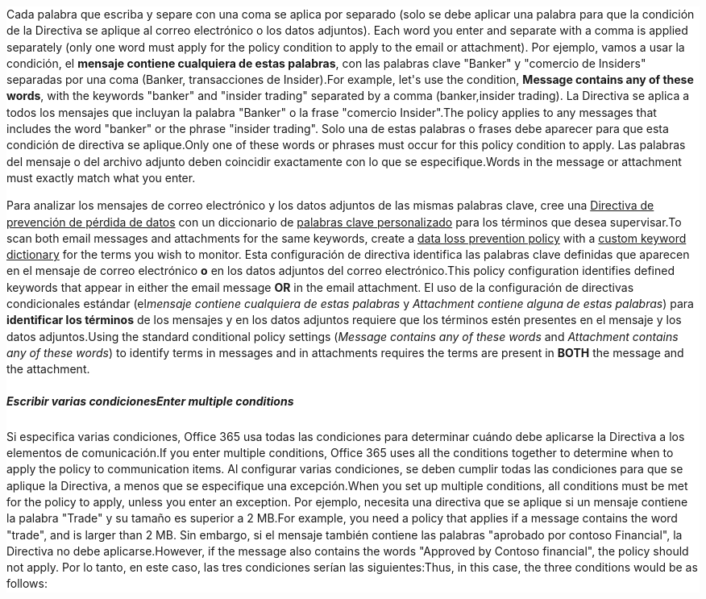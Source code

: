 <span data-ttu-id="4e17d-272"><a name="Matchwords"></a> Cada palabra que escriba y separe con una coma se aplica por separado (solo se debe aplicar una palabra para que la condición de la Directiva se aplique al correo electrónico o los datos adjuntos).</span><span class="sxs-lookup"><span data-stu-id="4e17d-272"><a name="Matchwords"> </a> Each word you enter and separate with a comma is applied separately (only one word must apply for the policy condition to apply to the email or attachment).</span></span> <span data-ttu-id="4e17d-273">Por ejemplo, vamos a usar la condición, el **mensaje contiene cualquiera de estas palabras**, con las palabras clave "Banker" y "comercio de Insiders" separadas por una coma (Banker, transacciones de Insider).</span><span class="sxs-lookup"><span data-stu-id="4e17d-273">For example, let's use the condition, **Message contains any of these words**, with the keywords "banker" and "insider trading" separated by a comma (banker,insider trading).</span></span> <span data-ttu-id="4e17d-274">La Directiva se aplica a todos los mensajes que incluyan la palabra "Banker" o la frase "comercio Insider".</span><span class="sxs-lookup"><span data-stu-id="4e17d-274">The policy applies to any messages that includes the word "banker" or the phrase "insider trading".</span></span> <span data-ttu-id="4e17d-275">Solo una de estas palabras o frases debe aparecer para que esta condición de directiva se aplique.</span><span class="sxs-lookup"><span data-stu-id="4e17d-275">Only one of these words or phrases must occur for this policy condition to apply.</span></span> <span data-ttu-id="4e17d-276">Las palabras del mensaje o del archivo adjunto deben coincidir exactamente con lo que se especifique.</span><span class="sxs-lookup"><span data-stu-id="4e17d-276">Words in the message or attachment must exactly match what you enter.</span></span>

<span data-ttu-id="4e17d-277">Para analizar los mensajes de correo electrónico y los datos adjuntos de las mismas palabras clave, cree una [Directiva de prevención de pérdida de datos](create-test-tune-dlp-policy.md) con un diccionario de [palabras clave personalizado](create-a-keyword-dictionary.md) para los términos que desea supervisar.</span><span class="sxs-lookup"><span data-stu-id="4e17d-277">To scan both email messages and attachments for the same keywords, create a [data loss prevention policy](create-test-tune-dlp-policy.md) with a [custom keyword dictionary](create-a-keyword-dictionary.md) for the terms you wish to monitor.</span></span> <span data-ttu-id="4e17d-278">Esta configuración de directiva identifica las palabras clave definidas que aparecen en el mensaje de correo electrónico **o** en los datos adjuntos del correo electrónico.</span><span class="sxs-lookup"><span data-stu-id="4e17d-278">This policy configuration identifies defined keywords that appear in either the email message **OR** in the email attachment.</span></span> <span data-ttu-id="4e17d-279">El uso de la configuración de directivas condicionales estándar (el*mensaje contiene cualquiera de estas palabras* y *Attachment contiene alguna de estas palabras*) para **identificar los términos** de los mensajes y en los datos adjuntos requiere que los términos estén presentes en el mensaje y los datos adjuntos.</span><span class="sxs-lookup"><span data-stu-id="4e17d-279">Using the standard conditional policy settings (*Message contains any of these words* and *Attachment contains any of these words*) to identify terms in messages and in attachments requires the terms are present in **BOTH** the message and the attachment.</span></span>
  
##### <a name="enter-multiple-conditions"></a><span data-ttu-id="4e17d-280">Escribir varias condiciones</span><span class="sxs-lookup"><span data-stu-id="4e17d-280">Enter multiple conditions</span></span>

<span data-ttu-id="4e17d-281">Si especifica varias condiciones, Office 365 usa todas las condiciones para determinar cuándo debe aplicarse la Directiva a los elementos de comunicación.</span><span class="sxs-lookup"><span data-stu-id="4e17d-281">If you enter multiple conditions, Office 365 uses all the conditions together to determine when to apply the policy to communication items.</span></span> <span data-ttu-id="4e17d-282">Al configurar varias condiciones, se deben cumplir todas las condiciones para que se aplique la Directiva, a menos que se especifique una excepción.</span><span class="sxs-lookup"><span data-stu-id="4e17d-282">When you set up multiple conditions, all conditions must be met for the policy to apply, unless you enter an exception.</span></span> <span data-ttu-id="4e17d-283">Por ejemplo, necesita una directiva que se aplique si un mensaje contiene la palabra "Trade" y su tamaño es superior a 2 MB.</span><span class="sxs-lookup"><span data-stu-id="4e17d-283">For example, you need a policy that applies if a message contains the word "trade", and is larger than 2 MB.</span></span> <span data-ttu-id="4e17d-284">Sin embargo, si el mensaje también contiene las palabras "aprobado por contoso Financial", la Directiva no debe aplicarse.</span><span class="sxs-lookup"><span data-stu-id="4e17d-284">However, if the message also contains the words "Approved by Contoso financial", the policy should not apply.</span></span> <span data-ttu-id="4e17d-285">Por lo tanto, en este caso, las tres condiciones serían las siguientes:</span><span class="sxs-lookup"><span data-stu-id="4e17d-285">Thus, in this case, the three conditions would be as follows:</span></span>
  